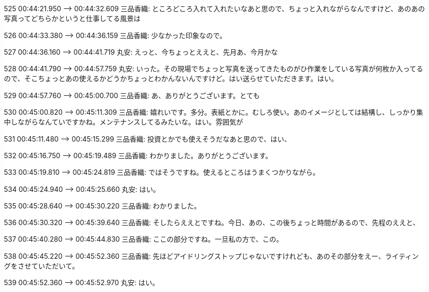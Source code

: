 525
00:44:21.950 --> 00:44:32.609
三品香織: ところどころ入れて入れたいなあと思ので、ちょっと入れながらなんですけど、あのあの写真ってどちらかというと仕事してる風景は

526
00:44:33.380 --> 00:44:36.159
三品香織: 少なかった印象なので。

527
00:44:36.160 --> 00:44:41.719
丸安: えっと、今ちょっとええと、先月あ、今月かな

528
00:44:41.790 --> 00:44:57.759
丸安: いった。その現場でちょっと写真を送ってきたものがひ作業をしている写真が何枚か入ってるので、そこちょっとあの使えるかどうかちょっとわかんないんですけど。はい送らせていただきます。はい。

529
00:44:57.760 --> 00:45:00.700
三品香織: あ、ありがとうございます。とても

530
00:45:00.820 --> 00:45:11.309
三品香織: 嬉れいです。多分。表紙とかに。むしろ使い。あのイメージとしては結構し、しっかり集中しながらなんていですかね。メンテナンスしてるみたいな。はい。雰囲気が

531
00:45:11.480 --> 00:45:15.299
三品香織: 投資とかでも使えそうだなあと思ので、はい、

532
00:45:16.750 --> 00:45:19.489
三品香織: わかりました。ありがとうございます。

533
00:45:19.810 --> 00:45:24.819
三品香織: ではそうですね。使えるところはうまくつかりながら。

534
00:45:24.940 --> 00:45:25.660
丸安: はい。

535
00:45:28.640 --> 00:45:30.220
三品香織: わかりました。

536
00:45:30.320 --> 00:45:39.640
三品香織: そしたらええとですね。今日、あの、この後ちょっと時間があるので、先程のええと、

537
00:45:40.280 --> 00:45:44.830
三品香織: ここの部分ですね。一旦私の方で、この。

538
00:45:45.220 --> 00:45:52.360
三品香織: 先ほどアイドリングストップじゃないですけれども、あのその部分をえー、ライティングをさせていただいて。

539
00:45:52.360 --> 00:45:52.970
丸安: はい。
